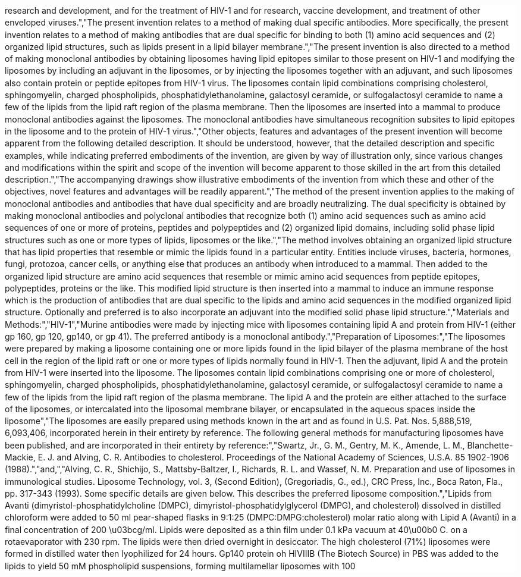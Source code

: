 research and development, and for the treatment of HIV-1 and for research, vaccine development, and treatment of other enveloped viruses.","The present invention relates to a method of making dual specific antibodies. More specifically, the present invention relates to a method of making antibodies that are dual specific for binding to both (1) amino acid sequences and (2) organized lipid structures, such as lipids present in a lipid bilayer membrane.","The present invention is also directed to a method of making monoclonal antibodies by obtaining liposomes having lipid epitopes similar to those present on HIV-1 and modifying the liposomes by including an adjuvant in the liposomes, or by injecting the liposomes together with an adjuvant, and such liposomes also contain protein or peptide epitopes from HIV-1 virus. The liposomes contain lipid combinations comprising cholesterol, sphingomyelin, charged phospholipids, phosphatidylethanolamine, galactosyl ceramide, or sulfogalactosyl ceramide to name a few of the lipids from the lipid raft region of the plasma membrane. Then the liposomes are inserted into a mammal to produce monoclonal antibodies against the liposomes. The monoclonal antibodies have simultaneous recognition subsites to lipid epitopes in the liposome and to the protein of HIV-1 virus.","Other objects, features and advantages of the present invention will become apparent from the following detailed description. It should be understood, however, that the detailed description and specific examples, while indicating preferred embodiments of the invention, are given by way of illustration only, since various changes and modifications within the spirit and scope of the invention will become apparent to those skilled in the art from this detailed description.","The accompanying drawings show illustrative embodiments of the invention from which these and other of the objectives, novel features and advantages will be readily apparent.","The method of the present invention applies to the making of monoclonal antibodies and antibodies that have dual specificity and are broadly neutralizing. The dual specificity is obtained by making monoclonal antibodies and polyclonal antibodies that recognize both (1) amino acid sequences such as amino acid sequences of one or more of proteins, peptides and polypeptides and (2) organized lipid domains, including solid phase lipid structures such as one or more types of lipids, liposomes or the like.","The method involves obtaining an organized lipid structure that has lipid properties that resemble or mimic the lipids found in a particular entity. Entities include viruses, bacteria, hormones, fungi, protozoa, cancer cells, or anything else that produces an antibody when introduced to a mammal. Then added to the organized lipid structure are amino acid sequences that resemble or mimic amino acid sequences from peptide epitopes, polypeptides, proteins or the like. This modified lipid structure is then inserted into a mammal to induce an immune response which is the production of antibodies that are dual specific to the lipids and amino acid sequences in the modified organized lipid structure. Optionally and preferred is to also incorporate an adjuvant into the modified solid phase lipid structure.","Materials and Methods:","HIV-1","Murine antibodies were made by injecting mice with liposomes containing lipid A and protein from HIV-1 (either gp 160, gp 120, gp140, or gp 41). The preferred antibody is a monoclonal antibody.","Preparation of Liposomes:","The liposomes were prepared by making a liposome containing one or more lipids found in the lipid bilayer of the plasma membrane of the host cell in the region of the lipid raft or one or more types of lipids normally found in HIV-1. Then the adjuvant, lipid A and the protein from HIV-1 were inserted into the liposome. The liposomes contain lipid combinations comprising one or more of cholesterol, sphingomyelin, charged phospholipids, phosphatidylethanolamine, galactosyl ceramide, or sulfogalactosyl ceramide to name a few of the lipids from the lipid raft region of the plasma membrane. The lipid A and the protein are either attached to the surface of the liposomes, or intercalated into the liposomal membrane bilayer, or encapsulated in the aqueous spaces inside the liposome","The liposomes are easily prepared using methods known in the art and as found in U.S. Pat. Nos. 5,888,519, 6,093,406, incorporated herein in their entirety by reference. The following general methods for manufacturing liposomes have been published, and are incorporated in their entirety by reference:","Swartz, Jr., G. M., Gentry, M. K., Amende, L. M., Blanchette-Mackie, E. J. and Alving, C. R. Antibodies to cholesterol. Proceedings of the National Academy of Sciences, U.S.A. 85 1902-1906 (1988).","and,","Alving, C. R., Shichijo, S., Mattsby-Baltzer, I., Richards, R. L. and Wassef, N. M. Preparation and use of liposomes in immunological studies. Liposome Technology, vol. 3, (Second Edition), (Gregoriadis, G., ed.), CRC Press, Inc., Boca Raton, Fla., pp. 317-343 (1993). Some specific details are given below. This describes the preferred liposome composition.","Lipids from Avanti (dimyristol-phosphatidylcholine (DMPC), dimyristol-phosphatidylglycerol (DMPG), and cholesterol) dissolved in distilled chloroform were added to 50 ml pear-shaped flasks in 9:1:25 (DMPC:DMPG:cholesterol) molar ratio along with Lipid A (Avanti) in a final concentration of 200 \u03bcg\/ml. Lipids were deposited as a thin film under 0.1 kPa vacuum at 40\u00b0 C. on a rotaevaporator with 230 rpm. The lipids were then dried overnight in desiccator. The high cholesterol (71%) liposomes were formed in distilled water then lyophilized for 24 hours. Gp140 protein oh HIVIIIB (The Biotech Source) in PBS was added to the lipids to yield 50 mM phospholipid suspensions, forming multilamellar liposomes with 100